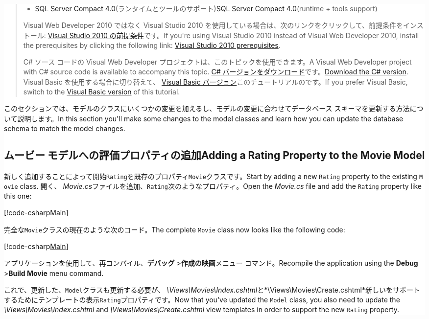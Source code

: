 > - <span data-ttu-id="89830-113">[SQL Server Compact 4.0](https://www.microsoft.com/web/gallery/install.aspx?appid=SQLCE;SQLCEVSTools_4_0)(ランタイムとツールのサポート)</span><span class="sxs-lookup"><span data-stu-id="89830-113">[SQL Server Compact 4.0](https://www.microsoft.com/web/gallery/install.aspx?appid=SQLCE;SQLCEVSTools_4_0)(runtime + tools support)</span></span>
> 
> <span data-ttu-id="89830-114">Visual Web Developer 2010 ではなく Visual Studio 2010 を使用している場合は、次のリンクをクリックして、前提条件をインストール: [Visual Studio 2010 の前提条件](https://www.microsoft.com/web/gallery/install.aspx?appsxml=&amp;appid=VS2010SP1Pack)です。</span><span class="sxs-lookup"><span data-stu-id="89830-114">If you're using Visual Studio 2010 instead of Visual Web Developer 2010, install the prerequisites by clicking the following link: [Visual Studio 2010 prerequisites](https://www.microsoft.com/web/gallery/install.aspx?appsxml=&amp;appid=VS2010SP1Pack).</span></span>
> 
> <span data-ttu-id="89830-115">C# ソース コードの Visual Web Developer プロジェクトは、このトピックを使用できます。</span><span class="sxs-lookup"><span data-stu-id="89830-115">A Visual Web Developer project with C# source code is available to accompany this topic.</span></span> <span data-ttu-id="89830-116">[C# バージョンをダウンロード](https://code.msdn.microsoft.com/Introduction-to-MVC-3-10d1b098)です。</span><span class="sxs-lookup"><span data-stu-id="89830-116">[Download the C# version](https://code.msdn.microsoft.com/Introduction-to-MVC-3-10d1b098).</span></span> <span data-ttu-id="89830-117">Visual Basic を使用する場合に切り替えて、 [Visual Basic バージョン](../vb/intro-to-aspnet-mvc-3.md)このチュートリアルのです。</span><span class="sxs-lookup"><span data-stu-id="89830-117">If you prefer Visual Basic, switch to the [Visual Basic version](../vb/intro-to-aspnet-mvc-3.md) of this tutorial.</span></span>


<span data-ttu-id="89830-118">このセクションでは、モデルのクラスにいくつかの変更を加えるし、モデルの変更に合わせてデータベース スキーマを更新する方法について説明します。</span><span class="sxs-lookup"><span data-stu-id="89830-118">In this section you'll make some changes to the model classes and learn how you can update the database schema to match the model changes.</span></span>

## <a name="adding-a-rating-property-to-the-movie-model"></a><span data-ttu-id="89830-119">ムービー モデルへの評価プロパティの追加</span><span class="sxs-lookup"><span data-stu-id="89830-119">Adding a Rating Property to the Movie Model</span></span>

<span data-ttu-id="89830-120">新しく追加することによって開始`Rating`を既存のプロパティ`Movie`クラスです。</span><span class="sxs-lookup"><span data-stu-id="89830-120">Start by adding a new `Rating` property to the existing `Movie` class.</span></span> <span data-ttu-id="89830-121">開く、 *Movie.cs*ファイルを追加、`Rating`次のようなプロパティ。</span><span class="sxs-lookup"><span data-stu-id="89830-121">Open the *Movie.cs* file and add the `Rating` property like this one:</span></span>

[!code-csharp[Main](adding-a-new-field/samples/sample1.cs)]

<span data-ttu-id="89830-122">完全な`Movie`クラスの現在のような次のコード。</span><span class="sxs-lookup"><span data-stu-id="89830-122">The complete `Movie` class now looks like the following code:</span></span>

[!code-csharp[Main](adding-a-new-field/samples/sample2.cs)]

<span data-ttu-id="89830-123">アプリケーションを使用して、再コンパイル、**デバッグ** &gt;**作成の映画**メニュー コマンド。</span><span class="sxs-lookup"><span data-stu-id="89830-123">Recompile the application using the **Debug** &gt;**Build Movie** menu command.</span></span>

<span data-ttu-id="89830-124">これで、更新した、`Model`クラスも更新する必要が、 *\Views\Movies\Index.cshtml*と*\Views\Movies\Create.cshtml*新しいをサポートするためにテンプレートの表示`Rating`プロパティです。</span><span class="sxs-lookup"><span data-stu-id="89830-124">Now that you've updated the `Model` class, you also need to update the *\Views\Movies\Index.cshtml* and *\Views\Movies\Create.cshtml* view templates in order to support the new `Rating` property.</span></span>
